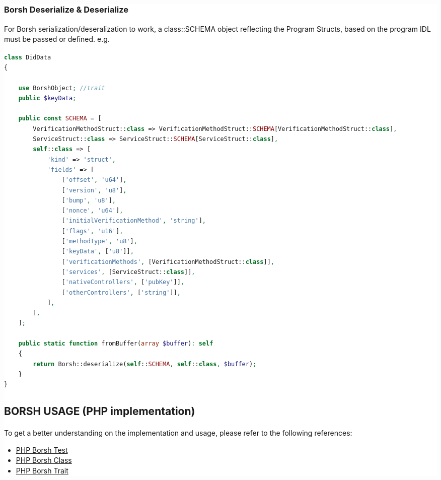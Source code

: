 
### Borsh Deserialize & Deserialize

For Borsh serialization/deseralization to work, a class::SCHEMA object reflecting the Program Structs, based on the program IDL must be passed or defined. e.g.

```php
class DidData
{

    use BorshObject; //trait
    public $keyData;

    public const SCHEMA = [
        VerificationMethodStruct::class => VerificationMethodStruct::SCHEMA[VerificationMethodStruct::class],
        ServiceStruct::class => ServiceStruct::SCHEMA[ServiceStruct::class],
        self::class => [
            'kind' => 'struct',
            'fields' => [
                ['offset', 'u64'],
                ['version', 'u8'],
                ['bump', 'u8'],
                ['nonce', 'u64'],
                ['initialVerificationMethod', 'string'],
                ['flags', 'u16'],
                ['methodType', 'u8'],
                ['keyData', ['u8']],
                ['verificationMethods', [VerificationMethodStruct::class]],
                ['services', [ServiceStruct::class]],
                ['nativeControllers', ['pubKey']],
                ['otherControllers', ['string']],
            ],
        ],
    ];

    public static function fromBuffer(array $buffer): self
    {
        return Borsh::deserialize(self::SCHEMA, self::class, $buffer);
    }
}
```
## BORSH USAGE (PHP implementation)

To get a better understanding on the implementation and usage, please refer to the following references: 

- [PHP Borsh Test](https://github.com/Attestto-com/solana-php-sdk/blob/master/tests/Unit/BorshTest.php)
- [PHP Borsh Class](https://github.com/Attestto-com/solana-php-sdk/blob/master/src/Borsh/Borsh.php)
- [PHP Borsh Trait](https://github.com/Attestto-com/solana-php-sdk/blob/master/src/Borsh/BorshObject.php)
